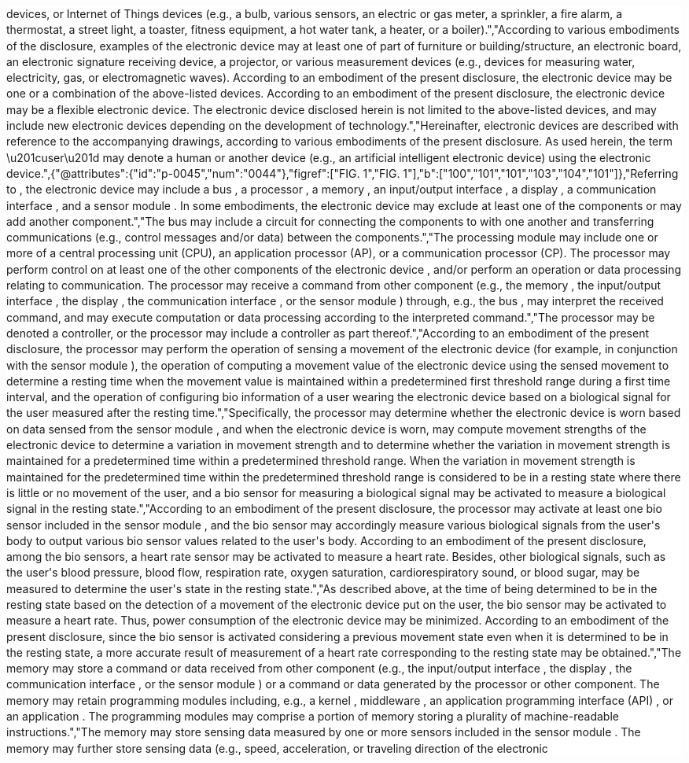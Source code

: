 devices, or Internet of Things devices (e.g., a bulb, various sensors, an electric or gas meter, a sprinkler, a fire alarm, a thermostat, a street light, a toaster, fitness equipment, a hot water tank, a heater, or a boiler).","According to various embodiments of the disclosure, examples of the electronic device may at least one of part of furniture or building\/structure, an electronic board, an electronic signature receiving device, a projector, or various measurement devices (e.g., devices for measuring water, electricity, gas, or electromagnetic waves). According to an embodiment of the present disclosure, the electronic device may be one or a combination of the above-listed devices. According to an embodiment of the present disclosure, the electronic device may be a flexible electronic device. The electronic device disclosed herein is not limited to the above-listed devices, and may include new electronic devices depending on the development of technology.","Hereinafter, electronic devices are described with reference to the accompanying drawings, according to various embodiments of the present disclosure. As used herein, the term \u201cuser\u201d may denote a human or another device (e.g., an artificial intelligent electronic device) using the electronic device.",{"@attributes":{"id":"p-0045","num":"0044"},"figref":["FIG. 1","FIG. 1"],"b":["100","101","101","103","104","101"]},"Referring to , the electronic device  may include a bus , a processor , a memory , an input\/output interface , a display , a communication interface , and a sensor module . In some embodiments, the electronic device  may exclude at least one of the components or may add another component.","The bus  may include a circuit for connecting the components  to  with one another and transferring communications (e.g., control messages and\/or data) between the components.","The processing module  may include one or more of a central processing unit (CPU), an application processor (AP), or a communication processor (CP). The processor  may perform control on at least one of the other components of the electronic device , and\/or perform an operation or data processing relating to communication. The processor  may receive a command from other component (e.g., the memory , the input\/output interface , the display , the communication interface , or the sensor module ) through, e.g., the bus , may interpret the received command, and may execute computation or data processing according to the interpreted command.","The processor  may be denoted a controller, or the processor  may include a controller as part thereof.","According to an embodiment of the present disclosure, the processor  may perform the operation of sensing a movement of the electronic device  (for example, in conjunction with the sensor module ), the operation of computing a movement value of the electronic device using the sensed movement to determine a resting time when the movement value is maintained within a predetermined first threshold range during a first time interval, and the operation of configuring bio information of a user wearing the electronic device based on a biological signal for the user measured after the resting time.","Specifically, the processor  may determine whether the electronic device  is worn based on data sensed from the sensor module , and when the electronic device  is worn, may compute movement strengths of the electronic device  to determine a variation in movement strength and to determine whether the variation in movement strength is maintained for a predetermined time within a predetermined threshold range. When the variation in movement strength is maintained for the predetermined time within the predetermined threshold range is considered to be in a resting state where there is little or no movement of the user, and a bio sensor for measuring a biological signal may be activated to measure a biological signal in the resting state.","According to an embodiment of the present disclosure, the processor  may activate at least one bio sensor included in the sensor module , and the bio sensor may accordingly measure various biological signals from the user's body to output various bio sensor values related to the user's body. According to an embodiment of the present disclosure, among the bio sensors, a heart rate sensor may be activated to measure a heart rate. Besides, other biological signals, such as the user's blood pressure, blood flow, respiration rate, oxygen saturation, cardiorespiratory sound, or blood sugar, may be measured to determine the user's state in the resting state.","As described above, at the time of being determined to be in the resting state based on the detection of a movement of the electronic device  put on the user, the bio sensor may be activated to measure a heart rate. Thus, power consumption of the electronic device  may be minimized. According to an embodiment of the present disclosure, since the bio sensor is activated considering a previous movement state even when it is determined to be in the resting state, a more accurate result of measurement of a heart rate corresponding to the resting state may be obtained.","The memory  may store a command or data received from other component (e.g., the input\/output interface , the display , the communication interface , or the sensor module ) or a command or data generated by the processor  or other component. The memory  may retain programming modules including, e.g., a kernel , middleware , an application programming interface (API) , or an application . The programming modules may comprise a portion of memory storing a plurality of machine-readable instructions.","The memory  may store sensing data measured by one or more sensors included in the sensor module . The memory  may further store sensing data (e.g., speed, acceleration, or traveling direction of the electronic
